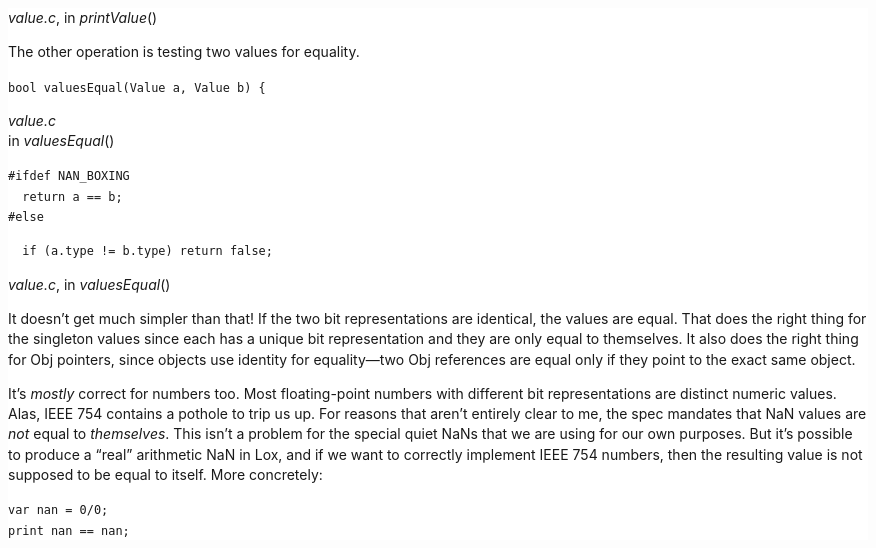 </div>

<div class="source-file-narrow">

*value.c*, in *printValue*()

</div>

The other operation is testing two values for equality.

<div class="codehilite">

``` insert-before
bool valuesEqual(Value a, Value b) {
```

<div class="source-file">

*value.c*  
in *valuesEqual*()

</div>

``` insert
#ifdef NAN_BOXING
  return a == b;
#else
```

``` insert-after
  if (a.type != b.type) return false;
```

</div>

<div class="source-file-narrow">

*value.c*, in *valuesEqual*()

</div>

It doesn’t get much simpler than that! If the two bit representations
are identical, the values are equal. That does the right thing for the
singleton values since each has a unique bit representation and they are
only equal to themselves. It also does the right thing for Obj pointers,
since objects use identity for equality<span class="em">—</span>two Obj
references are equal only if they point to the exact same object.

It’s *mostly* correct for numbers too. Most floating-point numbers with
different bit representations are distinct numeric values. Alas, IEEE
754 contains a pothole to trip us up. For reasons that aren’t entirely
clear to me, the spec mandates that NaN values are *not* equal to
*themselves*. This isn’t a problem for the special quiet NaNs that we
are using for our own purposes. But it’s possible to produce a “real”
arithmetic NaN in Lox, and if we want to correctly implement IEEE 754
numbers, then the resulting value is not supposed to be equal to itself.
More concretely:

<div class="codehilite">

    var nan = 0/0;
    print nan == nan;
